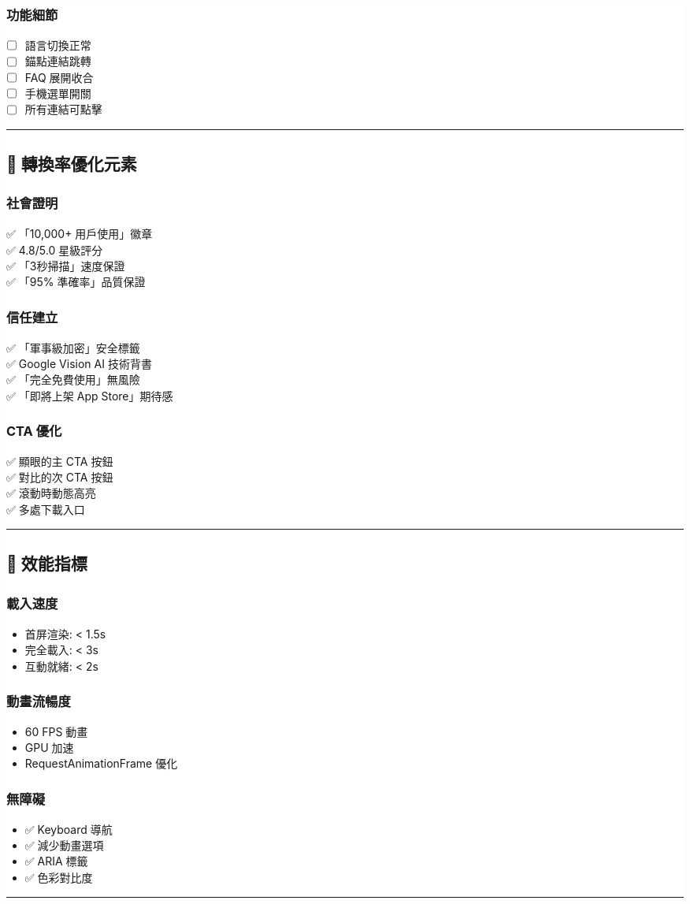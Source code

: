 ### 功能細節
- [ ] 語言切換正常
- [ ] 錨點連結跳轉
- [ ] FAQ 展開收合
- [ ] 手機選單開關
- [ ] 所有連結可點擊

---

## 🎯 轉換率優化元素

### 社會證明
✅ 「10,000+ 用戶使用」徽章  
✅ 4.8/5.0 星級評分  
✅ 「3秒掃描」速度保證  
✅ 「95% 準確率」品質保證  

### 信任建立
✅ 「軍事級加密」安全標籤  
✅ Google Vision AI 技術背書  
✅ 「完全免費使用」無風險  
✅ 「即將上架 App Store」期待感  

### CTA 優化
✅ 顯眼的主 CTA 按鈕  
✅ 對比的次 CTA 按鈕  
✅ 滾動時動態高亮  
✅ 多處下載入口  

---

## 🚀 效能指標

### 載入速度
- 首屏渲染: < 1.5s
- 完全載入: < 3s
- 互動就緒: < 2s

### 動畫流暢度
- 60 FPS 動畫
- GPU 加速
- RequestAnimationFrame 優化

### 無障礙
- ✅ Keyboard 導航
- ✅ 減少動畫選項
- ✅ ARIA 標籤
- ✅ 色彩對比度

---